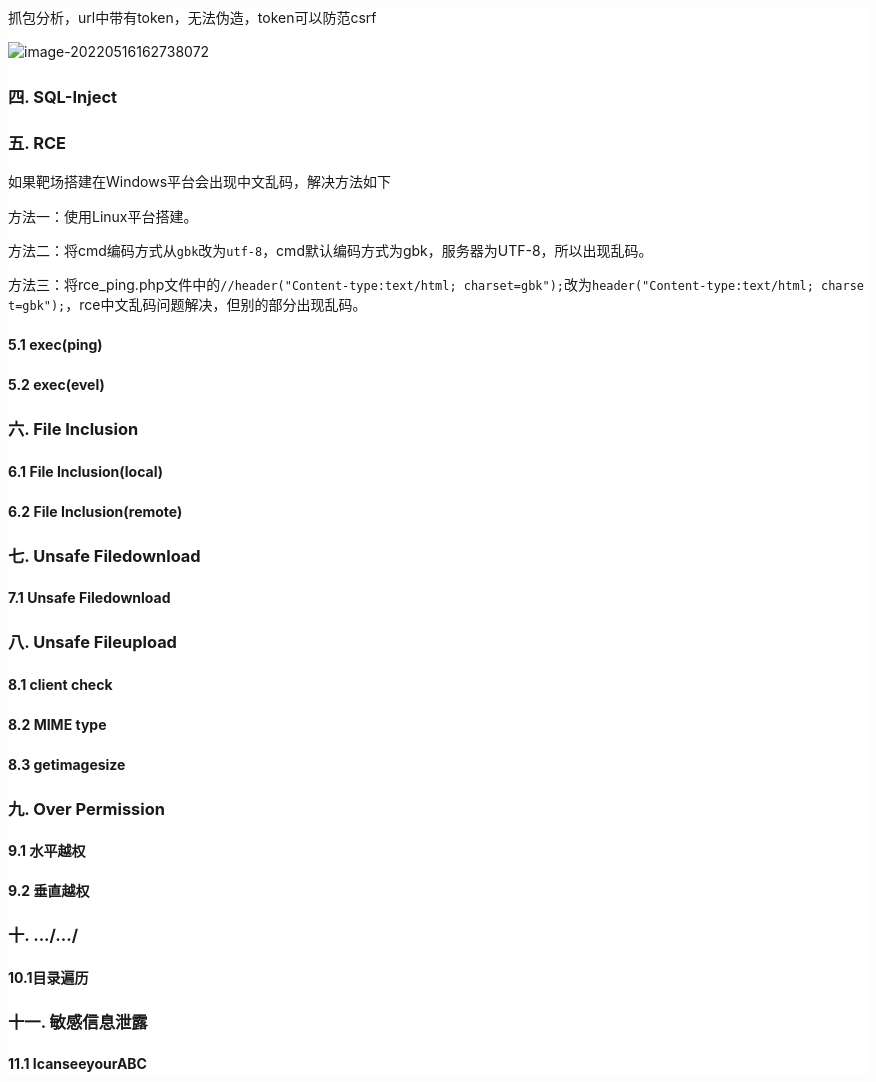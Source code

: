 抓包分析，url中带有token，无法伪造，token可以防范csrf

![image-20220516162738072](https://blog-1304194110.cos.ap-nanjing.myqcloud.com/image-20220516162738072.png)

### 四. SQL-Inject

### 五. RCE

如果靶场搭建在Windows平台会出现中文乱码，解决方法如下

方法一：使用Linux平台搭建。

方法二：将cmd编码方式从`gbk`改为`utf-8`，cmd默认编码方式为gbk，服务器为UTF-8，所以出现乱码。

方法三：将rce_ping.php文件中的`//header("Content-type:text/html; charset=gbk");`改为`header("Content-type:text/html; charset=gbk");`，rce中文乱码问题解决，但别的部分出现乱码。

#### 5.1 exec(ping)

#### 5.2 exec(evel)

### 六. File Inclusion

#### 6.1 File Inclusion(local)

#### 6.2 File Inclusion(remote)

### 七. Unsafe Filedownload

#### 7.1 Unsafe Filedownload

### 八. Unsafe Fileupload

#### 8.1 client check

#### 8.2 MIME type

#### 8.3 getimagesize

### 九. Over Permission

#### 9.1 水平越权

#### 9.2 垂直越权

### 十. .../.../

#### 10.1目录遍历

### 十一. 敏感信息泄露

#### 11.1 IcanseeyourABC

